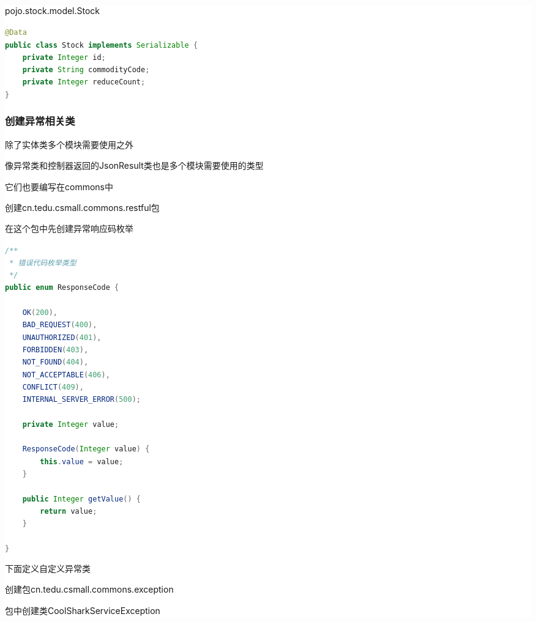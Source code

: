 pojo.stock.model.Stock

```java
@Data
public class Stock implements Serializable {
    private Integer id;
    private String commodityCode;
    private Integer reduceCount;
}
```

### 创建异常相关类

除了实体类多个模块需要使用之外

像异常类和控制器返回的JsonResult类也是多个模块需要使用的类型

它们也要编写在commons中

创建cn.tedu.csmall.commons.restful包

在这个包中先创建异常响应码枚举

```java
/**
 * 错误代码枚举类型
 */
public enum ResponseCode {

    OK(200),
    BAD_REQUEST(400),
    UNAUTHORIZED(401),
    FORBIDDEN(403),
    NOT_FOUND(404),
    NOT_ACCEPTABLE(406),
    CONFLICT(409),
    INTERNAL_SERVER_ERROR(500);

    private Integer value;

    ResponseCode(Integer value) {
        this.value = value;
    }

    public Integer getValue() {
        return value;
    }

}
```

下面定义自定义异常类

创建包cn.tedu.csmall.commons.exception

包中创建类CoolSharkServiceException
